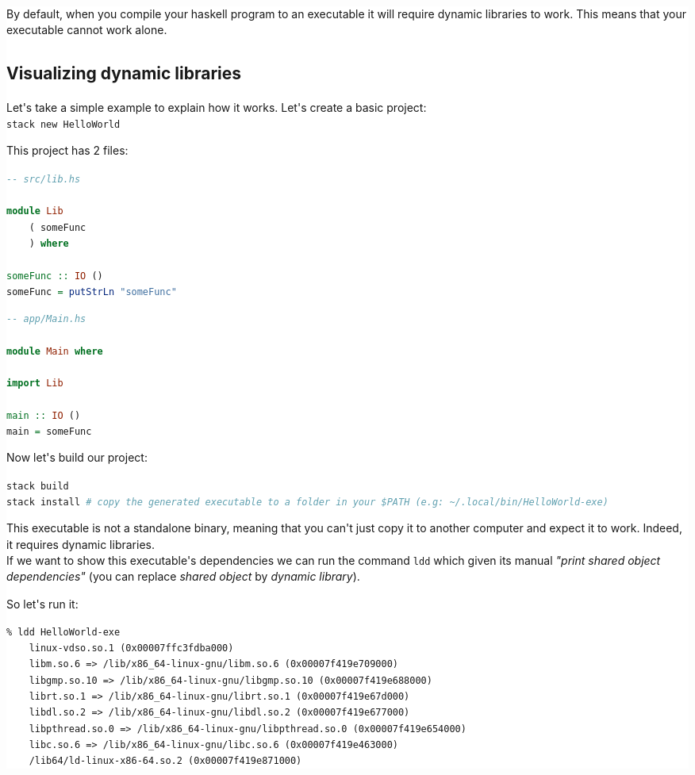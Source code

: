 By default, when you compile your haskell program to an executable it will require dynamic libraries to work. This means that your executable cannot work alone.

## Visualizing dynamic libraries

Let's take a simple example to explain how it works.
Let's create a basic project:<br/>
`stack new HelloWorld`<br/>

This project has 2 files:

```haskell
-- src/lib.hs

module Lib
    ( someFunc
    ) where

someFunc :: IO ()
someFunc = putStrLn "someFunc"
```
```haskell
-- app/Main.hs

module Main where

import Lib

main :: IO ()
main = someFunc
```

Now let's build our project:
```bash
stack build
stack install # copy the generated executable to a folder in your $PATH (e.g: ~/.local/bin/HelloWorld-exe)
```

This executable is not a standalone binary, meaning that you can't just copy it to another computer and expect it to work. Indeed, it requires dynamic libraries. <br/>
If we want to show this executable's dependencies we can run the command `ldd` which given its manual *"print shared object dependencies"* (you can replace *shared object* by *dynamic library*).

So let's run it:

```shell
% ldd HelloWorld-exe
    linux-vdso.so.1 (0x00007ffc3fdba000)
    libm.so.6 => /lib/x86_64-linux-gnu/libm.so.6 (0x00007f419e709000)
    libgmp.so.10 => /lib/x86_64-linux-gnu/libgmp.so.10 (0x00007f419e688000)
    librt.so.1 => /lib/x86_64-linux-gnu/librt.so.1 (0x00007f419e67d000)
    libdl.so.2 => /lib/x86_64-linux-gnu/libdl.so.2 (0x00007f419e677000)
    libpthread.so.0 => /lib/x86_64-linux-gnu/libpthread.so.0 (0x00007f419e654000)
    libc.so.6 => /lib/x86_64-linux-gnu/libc.so.6 (0x00007f419e463000)
    /lib64/ld-linux-x86-64.so.2 (0x00007f419e871000)
```
